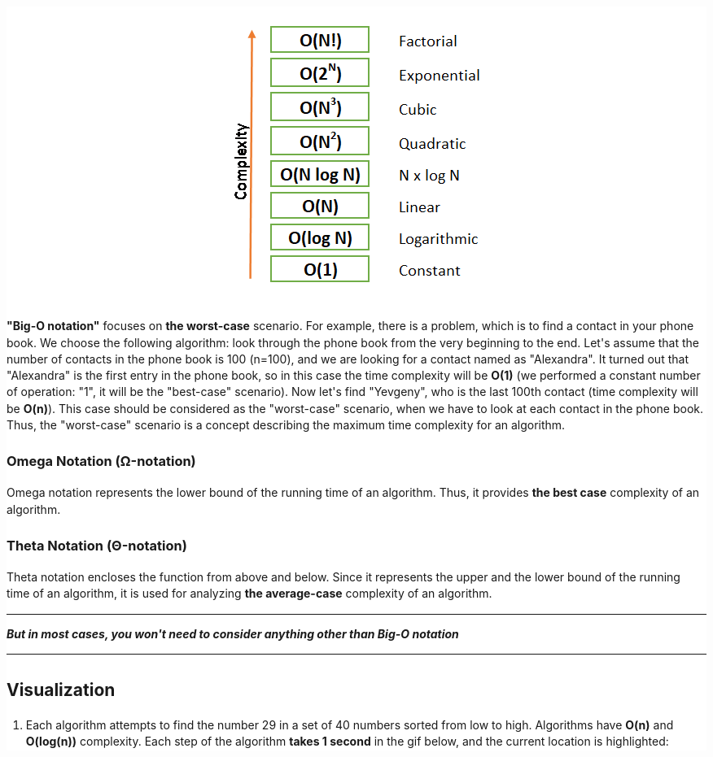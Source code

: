 <p align="center"><img src ="../media/complexities.png" alt="Complexities"></p>

**"Big-O notation"** focuses on **the worst-case** scenario. For example, there is a problem, which is to find a contact in your phone book. We choose the following algorithm: look through the phone book from the very beginning to the end. Let's assume that the number of contacts in the phone book is 100 (n=100), and we are looking for a contact named as "Alexandra". It turned out that "Alexandra" is the first entry in the phone book, so in this case the time complexity will be **O(1)** (we performed a constant number of operation: "1", it will be the "best-case" scenario). Now let's find "Yevgeny", who is the last 100th contact (time complexity will be **O(n)**). This case should be considered as the "worst-case" scenario, when we have to look at each contact in the phone book. Thus, the "worst-case" scenario is a concept describing the maximum time complexity for an algorithm.

### Omega Notation (Ω-notation)

Omega notation represents the lower bound of the running time of an algorithm. Thus, it provides **the best case** complexity of an algorithm.

### Theta Notation (Θ-notation)

Theta notation encloses the function from above and below. Since it represents the upper and the lower bound of the running time of an algorithm, it is used for analyzing **the average-case** complexity of an algorithm.

---

**_<p>But in most cases, you won't need to consider anything other than Big-O notation</p>_**

---

## Visualization

1. Each algorithm attempts to find the number 29 in a set of 40 numbers sorted from low to high. Algorithms have **O(n)** and **O(log(n))** complexity. Each step of the algorithm **takes 1 second** in the gif below, and the current location is highlighted:
